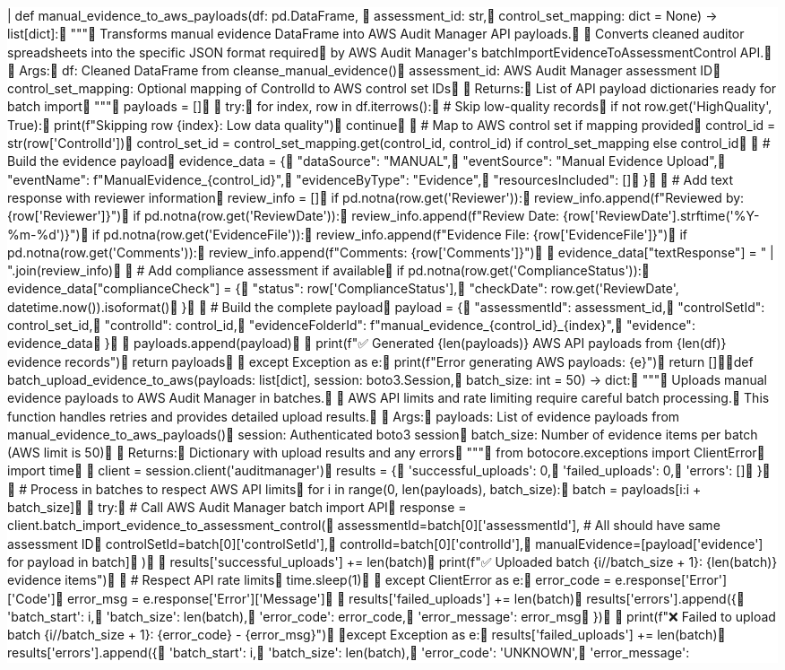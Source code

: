 | def manual\_evidence\_to\_aws\_payloads(df: pd.DataFrame,                                    assessment\_id: str,                                   control\_set\_mapping: dict \= None) \-\> list\[dict\]:    """    Transforms manual evidence DataFrame into AWS Audit Manager API payloads.        Converts cleaned auditor spreadsheets into the specific JSON format required    by AWS Audit Manager's batchImportEvidenceToAssessmentControl API.        Args:        df: Cleaned DataFrame from cleanse\_manual\_evidence()        assessment\_id: AWS Audit Manager assessment ID        control\_set\_mapping: Optional mapping of ControlId to AWS control set IDs            Returns:        List of API payload dictionaries ready for batch import    """    payloads \= \[\]        try:        for index, row in df.iterrows():            \# Skip low-quality records            if not row.get('HighQuality', True):                print(f"Skipping row {index}: Low data quality")                continue                        \# Map to AWS control set if mapping provided            control\_id \= str(row\['ControlId'\])            control\_set\_id \= control\_set\_mapping.get(control\_id, control\_id) if control\_set\_mapping else control\_id                        \# Build the evidence payload            evidence\_data \= {                "dataSource": "MANUAL",                "eventSource": "Manual Evidence Upload",                "eventName": f"ManualEvidence\_{control\_id}",                "evidenceByType": "Evidence",                "resourcesIncluded": \[\]            }                        \# Add text response with reviewer information            review\_info \= \[\]            if pd.notna(row.get('Reviewer')):                review\_info.append(f"Reviewed by: {row\['Reviewer'\]}")            if pd.notna(row.get('ReviewDate')):                review\_info.append(f"Review Date: {row\['ReviewDate'\].strftime('%Y-%m-%d')}")            if pd.notna(row.get('EvidenceFile')):                review\_info.append(f"Evidence File: {row\['EvidenceFile'\]}")            if pd.notna(row.get('Comments')):                review\_info.append(f"Comments: {row\['Comments'\]}")                        evidence\_data\["textResponse"\] \= " | ".join(review\_info)                        \# Add compliance assessment if available            if pd.notna(row.get('ComplianceStatus')):                evidence\_data\["complianceCheck"\] \= {                    "status": row\['ComplianceStatus'\],                    "checkDate": row.get('ReviewDate', datetime.now()).isoformat()                }                        \# Build the complete payload            payload \= {                "assessmentId": assessment\_id,                "controlSetId": control\_set\_id,                "controlId": control\_id,                "evidenceFolderId": f"manual\_evidence\_{control\_id}\_{index}",                "evidence": evidence\_data            }                        payloads.append(payload)                    print(f"✅ Generated {len(payloads)} AWS API payloads from {len(df)} evidence records")        return payloads            except Exception as e:        print(f"Error generating AWS payloads: {e}")        return \[\]def batch\_upload\_evidence\_to\_aws(payloads: list\[dict\], session: boto3.Session,                                 batch\_size: int \= 50) \-\> dict:    """    Uploads manual evidence payloads to AWS Audit Manager in batches.        AWS API limits and rate limiting require careful batch processing.    This function handles retries and provides detailed upload results.        Args:        payloads: List of evidence payloads from manual\_evidence\_to\_aws\_payloads()        session: Authenticated boto3 session        batch\_size: Number of evidence items per batch (AWS limit is 50\)            Returns:        Dictionary with upload results and any errors    """    from botocore.exceptions import ClientError    import time        client \= session.client('auditmanager')    results \= {        'successful\_uploads': 0,        'failed\_uploads': 0,        'errors': \[\]    }        \# Process in batches to respect AWS API limits    for i in range(0, len(payloads), batch\_size):        batch \= payloads\[i:i \+ batch\_size\]                try:            \# Call AWS Audit Manager batch import API            response \= client.batch\_import\_evidence\_to\_assessment\_control(                assessmentId=batch\[0\]\['assessmentId'\],  \# All should have same assessment ID                controlSetId=batch\[0\]\['controlSetId'\],                controlId=batch\[0\]\['controlId'\],                manualEvidence=\[payload\['evidence'\] for payload in batch\]            )                        results\['successful\_uploads'\] \+= len(batch)            print(f"✅ Uploaded batch {i//batch\_size \+ 1}: {len(batch)} evidence items")                        \# Respect API rate limits            time.sleep(1)                    except ClientError as e:            error\_code \= e.response\['Error'\]\['Code'\]            error\_msg \= e.response\['Error'\]\['Message'\]                        results\['failed\_uploads'\] \+= len(batch)            results\['errors'\].append({                'batch\_start': i,                'batch\_size': len(batch),                'error\_code': error\_code,                'error\_message': error\_msg            })                        print(f"❌ Failed to upload batch {i//batch\_size \+ 1}: {error\_code} \- {error\_msg}")                    except Exception as e:            results\['failed\_uploads'\] \+= len(batch)            results\['errors'\].append({                'batch\_start': i,                'batch\_size': len(batch),                'error\_code': 'UNKNOWN',                'error\_message':